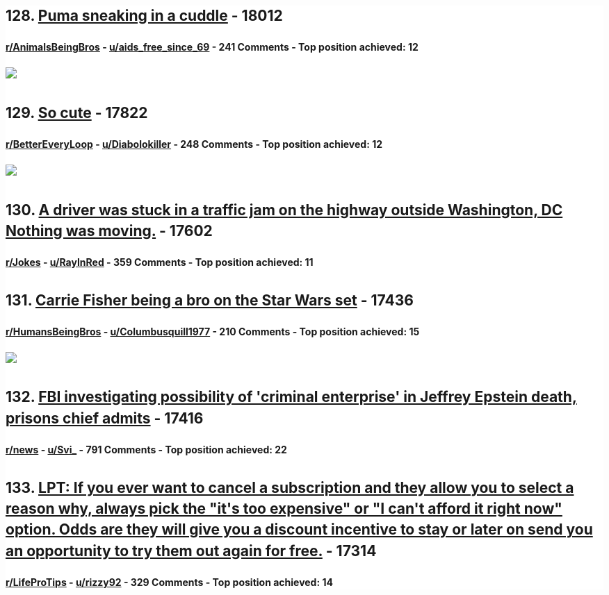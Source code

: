 ## 128. [Puma sneaking in a cuddle](http://reddit.com/r/AnimalsBeingBros/comments/dyixq6/puma_sneaking_in_a_cuddle/) - 18012
#### [r/AnimalsBeingBros](http://reddit.com/r/AnimalsBeingBros) - [u/aids_free_since_69](http://reddit.com/u/aids_free_since_69) - 241 Comments - Top position achieved: 12

<a href="https://v.redd.it/jmml5xnhjmz31"><img src="https://b.thumbs.redditmedia.com/I7rw4V1Trx3s6igqxEf3X6PHjEgTXmA02wxuJMD4-NY.jpg"></img></a>

## 129. [So cute](http://reddit.com/r/BetterEveryLoop/comments/dynoam/so_cute/) - 17822
#### [r/BetterEveryLoop](http://reddit.com/r/BetterEveryLoop) - [u/Diabolokiller](http://reddit.com/u/Diabolokiller) - 248 Comments - Top position achieved: 12

<a href="https://i.imgur.com/ccyIoaD.gifv"><img src="https://b.thumbs.redditmedia.com/pmnkkiHAnQf_ZeWEhrGwSFsxJAzP9J-HVLFAOSXaElg.jpg"></img></a>

## 130. [A driver was stuck in a traffic jam on the highway outside Washington, DC Nothing was moving.](http://reddit.com/r/Jokes/comments/dyipdo/a_driver_was_stuck_in_a_traffic_jam_on_the/) - 17602
#### [r/Jokes](http://reddit.com/r/Jokes) - [u/RayInRed](http://reddit.com/u/RayInRed) - 359 Comments - Top position achieved: 11

## 131. [Carrie Fisher being a bro on the Star Wars set](http://reddit.com/r/HumansBeingBros/comments/dyt906/carrie_fisher_being_a_bro_on_the_star_wars_set/) - 17436
#### [r/HumansBeingBros](http://reddit.com/r/HumansBeingBros) - [u/Columbusquill1977](http://reddit.com/u/Columbusquill1977) - 210 Comments - Top position achieved: 15

<a href="https://i.imgur.com/N4Klvyj.jpg"><img src="https://b.thumbs.redditmedia.com/8afAuKnq27Fecsf33F-dt6NR12xv5mCa9KixaaFf7PM.jpg"></img></a>

## 132. [FBI investigating possibility of 'criminal enterprise' in Jeffrey Epstein death, prisons chief admits](http://reddit.com/r/news/comments/dymt5i/fbi_investigating_possibility_of_criminal/) - 17416
#### [r/news](http://reddit.com/r/news) - [u/Svi_](http://reddit.com/u/Svi_) - 791 Comments - Top position achieved: 22

## 133. [LPT: If you ever want to cancel a subscription and they allow you to select a reason why, always pick the "it's too expensive" or "I can't afford it right now" option. Odds are they will give you a discount incentive to stay or later on send you an opportunity to try them out again for free.](http://reddit.com/r/LifeProTips/comments/dyt8cg/lpt_if_you_ever_want_to_cancel_a_subscription_and/) - 17314
#### [r/LifeProTips](http://reddit.com/r/LifeProTips) - [u/rizzy92](http://reddit.com/u/rizzy92) - 329 Comments - Top position achieved: 14
